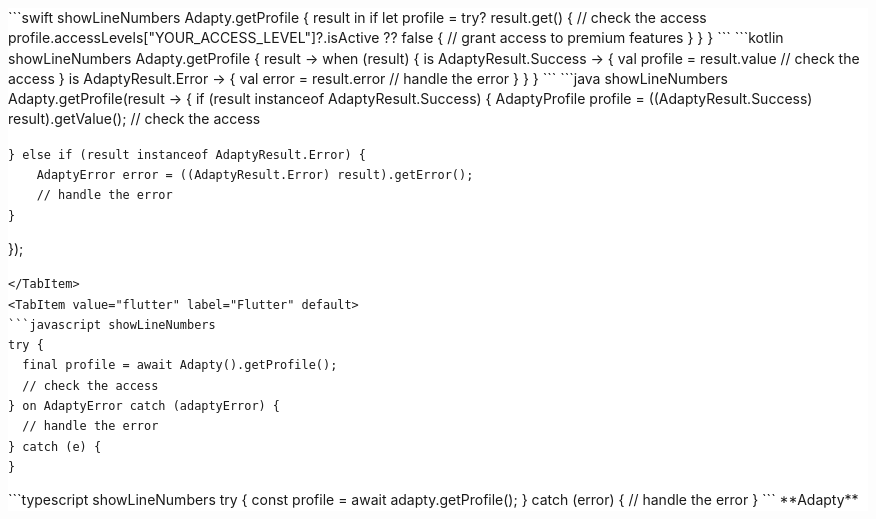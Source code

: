 <Tabs groupId="current-os" queryString>
<TabItem value="swift" label="Swift" default>
```swift showLineNumbers
Adapty.getProfile { result in
    if let profile = try? result.get() {
        // check the access
        profile.accessLevels["YOUR_ACCESS_LEVEL"]?.isActive ?? false {
            // grant access to premium features
        }
    }
}
```
</TabItem>
<TabItem value="kotlin" label="Kotlin" default>
```kotlin showLineNumbers
Adapty.getProfile { result ->
    when (result) {
        is AdaptyResult.Success -> {
            val profile = result.value
            // check the access
        }
        is AdaptyResult.Error -> {
            val error = result.error
            // handle the error
        }
    }
}
```
</TabItem>
<TabItem value="java" label="Java" default>
```java showLineNumbers
Adapty.getProfile(result -> {
    if (result instanceof AdaptyResult.Success) {
        AdaptyProfile profile = ((AdaptyResult.Success<AdaptyProfile>) result).getValue();
        // check the access
      
    } else if (result instanceof AdaptyResult.Error) {
        AdaptyError error = ((AdaptyResult.Error) result).getError();
        // handle the error
    }
});
```
</TabItem>
<TabItem value="flutter" label="Flutter" default>
```javascript showLineNumbers
try {
  final profile = await Adapty().getProfile();
  // check the access
} on AdaptyError catch (adaptyError) {
  // handle the error
} catch (e) {
}
```
</TabItem>
<TabItem value="rn" label="React Native (TS)" default>
```typescript showLineNumbers
try {
    const profile = await adapty.getProfile();
} catch (error) {
  // handle the error
}
```
</TabItem>
</Tabs>
**Adapty**
